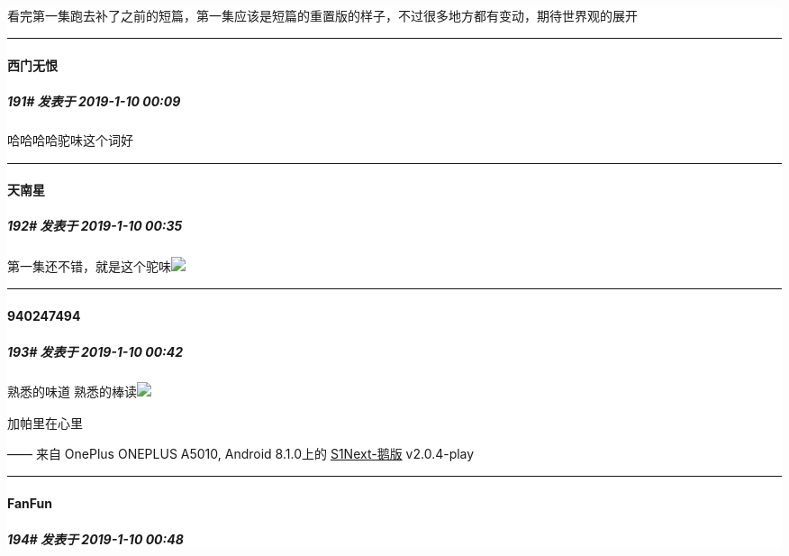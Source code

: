 


看完第一集跑去补了之前的短篇，第一集应该是短篇的重置版的样子，不过很多地方都有变动，期待世界观的展开







*****

####  西门无恨  
##### 191#       发表于 2019-1-10 00:09




哈哈哈哈驼味这个词好







*****

####  天南星  
##### 192#       发表于 2019-1-10 00:35




第一集还不错，就是这个驼味<img src="https://static.saraba1st.com/image/smiley/animal2017/008.png" referrerpolicy="no-referrer">







*****

####  940247494  
##### 193#       发表于 2019-1-10 00:42




熟悉的味道 熟悉的棒读<img src="https://static.saraba1st.com/image/smiley/face2017/033.png" referrerpolicy="no-referrer">

加帕里在心里

—— 来自 OnePlus ONEPLUS A5010, Android 8.1.0上的 [S1Next-鹅版](https://github.com/ykrank/S1-Next/releases) v2.0.4-play







*****

####  FanFun  
##### 194#       发表于 2019-1-10 00:48
